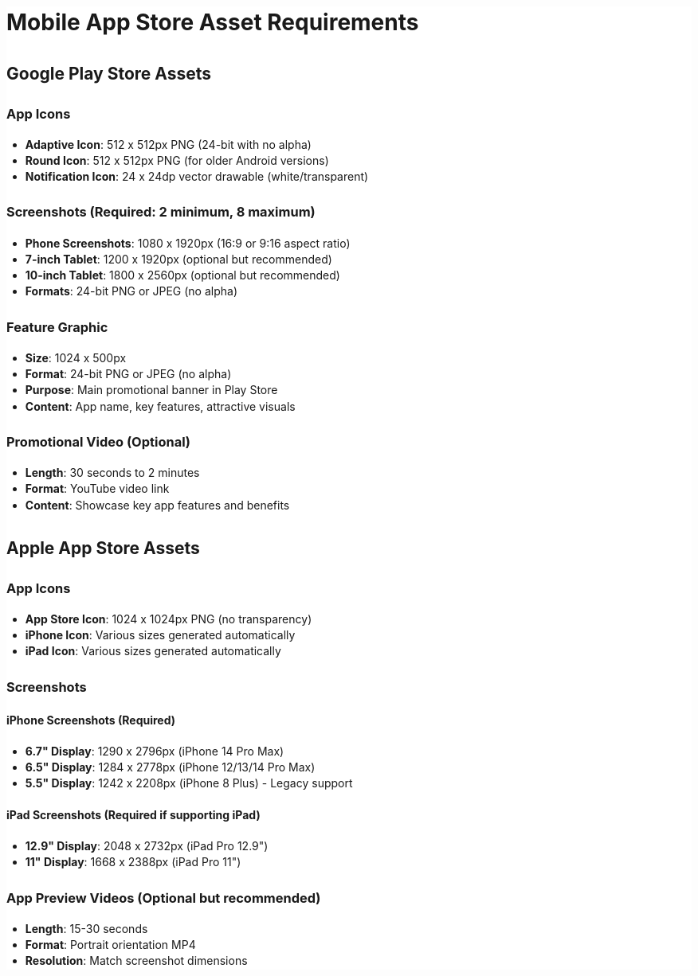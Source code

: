 # Mobile App Store Asset Requirements

## Google Play Store Assets

### App Icons
- **Adaptive Icon**: 512 x 512px PNG (24-bit with no alpha)
- **Round Icon**: 512 x 512px PNG (for older Android versions)
- **Notification Icon**: 24 x 24dp vector drawable (white/transparent)

### Screenshots (Required: 2 minimum, 8 maximum)
- **Phone Screenshots**: 1080 x 1920px (16:9 or 9:16 aspect ratio)
- **7-inch Tablet**: 1200 x 1920px (optional but recommended)
- **10-inch Tablet**: 1800 x 2560px (optional but recommended)
- **Formats**: 24-bit PNG or JPEG (no alpha)

### Feature Graphic
- **Size**: 1024 x 500px
- **Format**: 24-bit PNG or JPEG (no alpha)
- **Purpose**: Main promotional banner in Play Store
- **Content**: App name, key features, attractive visuals

### Promotional Video (Optional)
- **Length**: 30 seconds to 2 minutes
- **Format**: YouTube video link
- **Content**: Showcase key app features and benefits

## Apple App Store Assets

### App Icons
- **App Store Icon**: 1024 x 1024px PNG (no transparency)
- **iPhone Icon**: Various sizes generated automatically
- **iPad Icon**: Various sizes generated automatically

### Screenshots

#### iPhone Screenshots (Required)
- **6.7" Display**: 1290 x 2796px (iPhone 14 Pro Max)
- **6.5" Display**: 1284 x 2778px (iPhone 12/13/14 Pro Max)
- **5.5" Display**: 1242 x 2208px (iPhone 8 Plus) - Legacy support

#### iPad Screenshots (Required if supporting iPad)
- **12.9" Display**: 2048 x 2732px (iPad Pro 12.9")
- **11" Display**: 1668 x 2388px (iPad Pro 11")

### App Preview Videos (Optional but recommended)
- **Length**: 15-30 seconds
- **Format**: Portrait orientation MP4
- **Resolution**: Match screenshot dimensions
